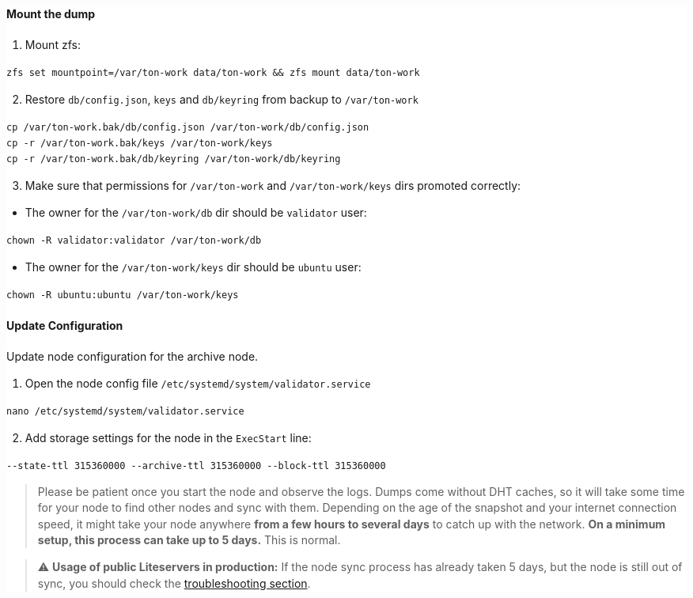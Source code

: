 #### Mount the dump

1. Mount zfs:

```shell
zfs set mountpoint=/var/ton-work data/ton-work && zfs mount data/ton-work
```

2. Restore `db/config.json`, `keys` and `db/keyring` from backup to `/var/ton-work`

```shell
cp /var/ton-work.bak/db/config.json /var/ton-work/db/config.json
cp -r /var/ton-work.bak/keys /var/ton-work/keys
cp -r /var/ton-work.bak/db/keyring /var/ton-work/db/keyring
```

3. Make sure that permissions for `/var/ton-work` and `/var/ton-work/keys` dirs promoted correctly:

- The owner for the `/var/ton-work/db` dir should be `validator` user:

```shell
chown -R validator:validator /var/ton-work/db
```

- The owner for the `/var/ton-work/keys` dir should be `ubuntu` user:

```shell
chown -R ubuntu:ubuntu /var/ton-work/keys
```

#### Update Configuration

Update node configuration for the archive node.

1. Open the node config file `/etc/systemd/system/validator.service`

```shell
nano /etc/systemd/system/validator.service
```

2. Add storage settings for the node in the `ExecStart` line:

```shell
--state-ttl 315360000 --archive-ttl 315360000 --block-ttl 315360000
```

> Please be patient once you start the node and observe the logs.
Dumps come without DHT caches, so it will take some time for your node to find other nodes and sync with them.
Depending on the age of the snapshot and your internet connection speed,
it might take your node anywhere **from a few hours to several days** to catch up with the network.
**On a minimum setup, this process can take up to 5 days.**
This is normal.


> :warning: **Usage of public Liteservers in production:**
If the node sync process has already taken 5 days, but the node is still out of sync, you should check the
[troubleshooting section](/nodes/nodes/nodes-troubleshooting.md#archive-node-is-out-of-sync-even-after-5-days-of-the-syncing-process).
